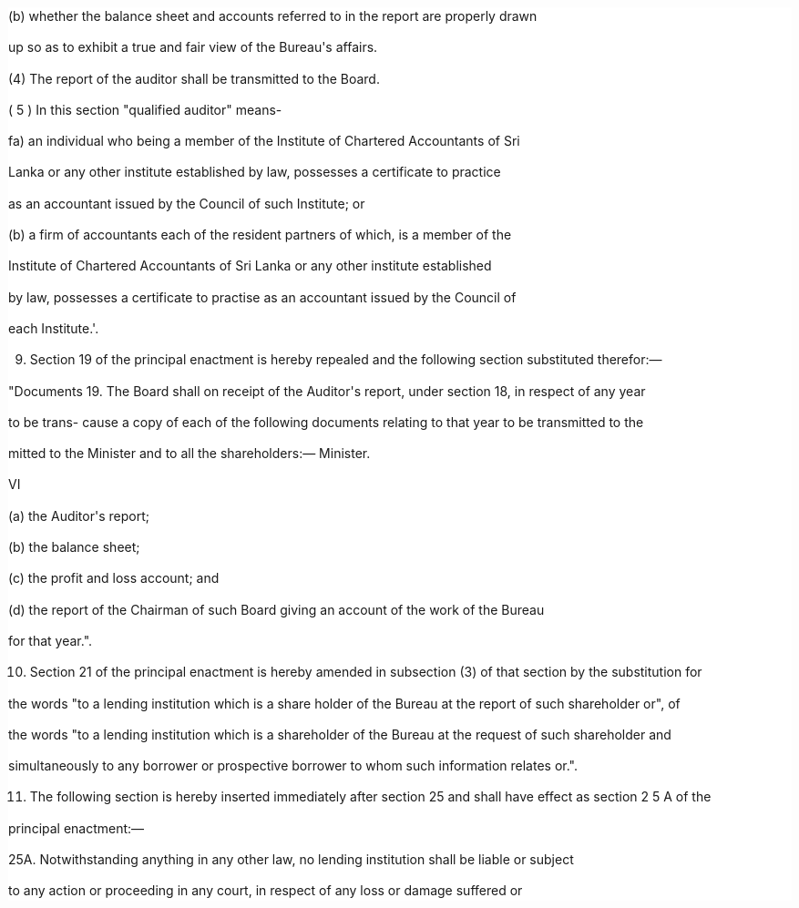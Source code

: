 (b) whether the balance sheet and accounts referred to in the report are properly drawn

up so as to exhibit a true and fair view of the Bureau's affairs.

(4) The report of the auditor shall be transmitted to the Board.

( 5 ) In this section "qualified auditor" means-

fa) an individual who being a member of the Institute of Chartered Accountants of Sri

Lanka or any other institute established by law, possesses a certificate to practice

as an accountant issued by the Council of such Institute; or

(b) a firm of accountants each of the resident partners of which, is a member of the

Institute of Chartered Accountants of Sri Lanka or any other institute established

by law, possesses a certificate to practise as an accountant issued by the Council of

each Institute.'.

9. Section 19 of the principal enactment is hereby repealed and the following section substituted therefor:—

"Documents 19. The Board shall on receipt of the Auditor's report, under section 18, in respect of any year

to be trans- cause a copy of each of the following documents relating to that year to be transmitted to the

mitted to the Minister and to all the shareholders:— Minister.

VI

(a) the Auditor's report;

(b) the balance sheet;

(c) the profit and loss account; and

(d) the report of the Chairman of such Board giving an account of the work of the Bureau

for that year.".

10. Section 21 of the principal enactment is hereby amended in subsection (3) of that section by the substitution for

the words "to a lending institution which is a share holder of the Bureau at the report of such shareholder or", of

the words "to a lending institution which is a shareholder of the Bureau at the request of such shareholder and

simultaneously to any borrower or prospective borrower to whom such information relates or.".

11. The following section is hereby inserted immediately after section 25 and shall have effect as section 2 5 A of the

principal enactment:—

25A. Notwithstanding anything in any other law, no lending institution shall be liable or subject

to any action or proceeding in any court, in respect of any loss or damage suffered or
